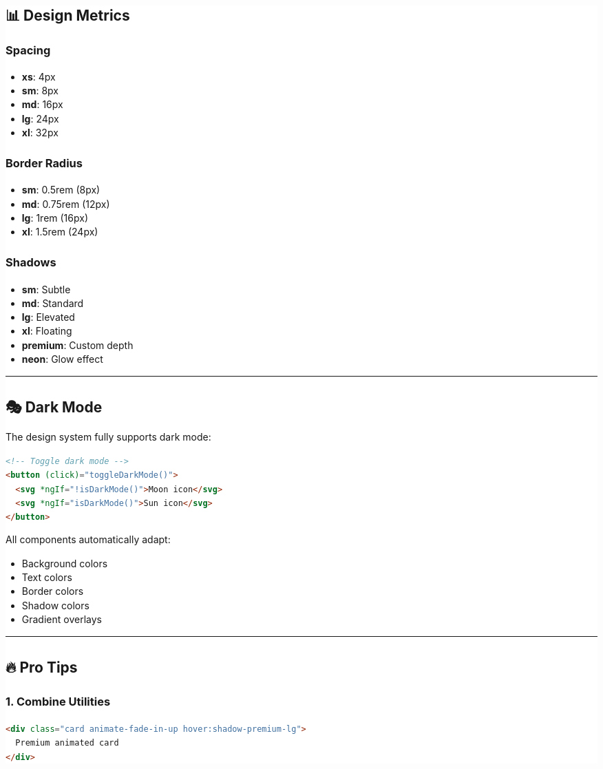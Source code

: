 
## 📊 Design Metrics

### Spacing
- **xs**: 4px
- **sm**: 8px
- **md**: 16px
- **lg**: 24px
- **xl**: 32px

### Border Radius
- **sm**: 0.5rem (8px)
- **md**: 0.75rem (12px)
- **lg**: 1rem (16px)
- **xl**: 1.5rem (24px)

### Shadows
- **sm**: Subtle
- **md**: Standard
- **lg**: Elevated
- **xl**: Floating
- **premium**: Custom depth
- **neon**: Glow effect

---

## 🎭 Dark Mode

The design system fully supports dark mode:

```html
<!-- Toggle dark mode -->
<button (click)="toggleDarkMode()">
  <svg *ngIf="!isDarkMode()">Moon icon</svg>
  <svg *ngIf="isDarkMode()">Sun icon</svg>
</button>
```

All components automatically adapt:
- Background colors
- Text colors
- Border colors
- Shadow colors
- Gradient overlays

---

## 🔥 Pro Tips

### 1. Combine Utilities
```html
<div class="card animate-fade-in-up hover:shadow-premium-lg">
  Premium animated card
</div>
```
